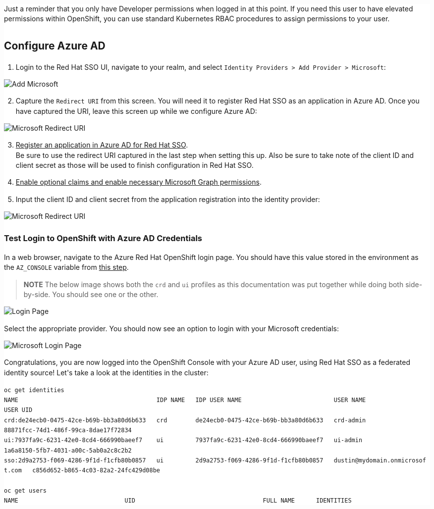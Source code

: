 Just a reminder that you only have Developer permissions when logged in at this point.
If you need this user to have elevated permissions within OpenShift, you 
can use standard Kubernetes RBAC procedures to assign permissions to your user.


## Configure Azure AD

1. Login to the Red Hat SSO UI, navigate to your realm, and select `Identity Providers > Add Provider > Microsoft`:

![Add Microsoft](images/microsoft-idp.png)

2. Capture the `Redirect URI` from this screen.  You will need it to register Red Hat SSO as an 
application in Azure AD.  Once you have captured the URI, leave this screen up while we configure
Azure AD:

![Microsoft Redirect URI](images/microsoft-redirect-uri.png)

3. [Register an application in Azure AD for Red Hat SSO](https://mobb.ninja/docs/idp/azuread-aro/#register-a-new-application-in-azure-ad).  
Be sure to use the redirect URI captured in the last step when setting this up.  Also be sure to take note of the client ID
and client secret as those will be used to finish configuration in Red Hat SSO.

4. [Enable optional claims and enable necessary Microsoft Graph permissions](https://mobb.ninja/docs/idp/azuread-aro/#2-configure-optional-claims).

5. Input the client ID and client secret from the application registration into the 
identity provider:

![Microsoft Redirect URI](images/microsoft-client-id-secret.png)


### Test Login to OpenShift with Azure AD Credentials

In a web browser, navigate to the Azure Red Hat OpenShift login page.  You should have this value stored 
in the environment as the `AZ_CONSOLE` variable from [this step](#set-the-environment).

> **NOTE** The below image shows both the `crd` and `ui` profiles as this documentation was put together 
while doing both side-by-side.  You should see one or the other.

![Login Page](images/login-page.png)

Select the appropriate provider.  You should now see an option to login with your 
Microsoft credentials:

![Microsoft Login Page](images/microsoft-login.png)

Congratulations, you are now logged into the OpenShift Console with your Azure AD user, using Red Hat SSO 
as a federated identity source!  Let's take a look at the identities in the cluster:

```bash
oc get identities
NAME                                       IDP NAME   IDP USER NAME                          USER NAME                         USER UID
crd:de24ecb0-0475-42ce-b69b-bb3a80d6b633   crd        de24ecb0-0475-42ce-b69b-bb3a80d6b633   crd-admin                         88871fcc-74d1-486f-99ca-8dae17f72834
ui:7937fa9c-6231-42e0-8cd4-666990baeef7    ui         7937fa9c-6231-42e0-8cd4-666990baeef7   ui-admin                          1a6a8150-5fb7-4031-a00c-5ab0a2c8c2b2
sso:2d9a2753-f069-4286-9f1d-f1cfb80b0857   ui         2d9a2753-f069-4286-9f1d-f1cfb80b0857   dustin@mydomain.onmicrosoft.com   c856d652-b865-4c03-82a2-24fc429d08be

oc get users
NAME                              UID                                    FULL NAME      IDENTITIES
```
